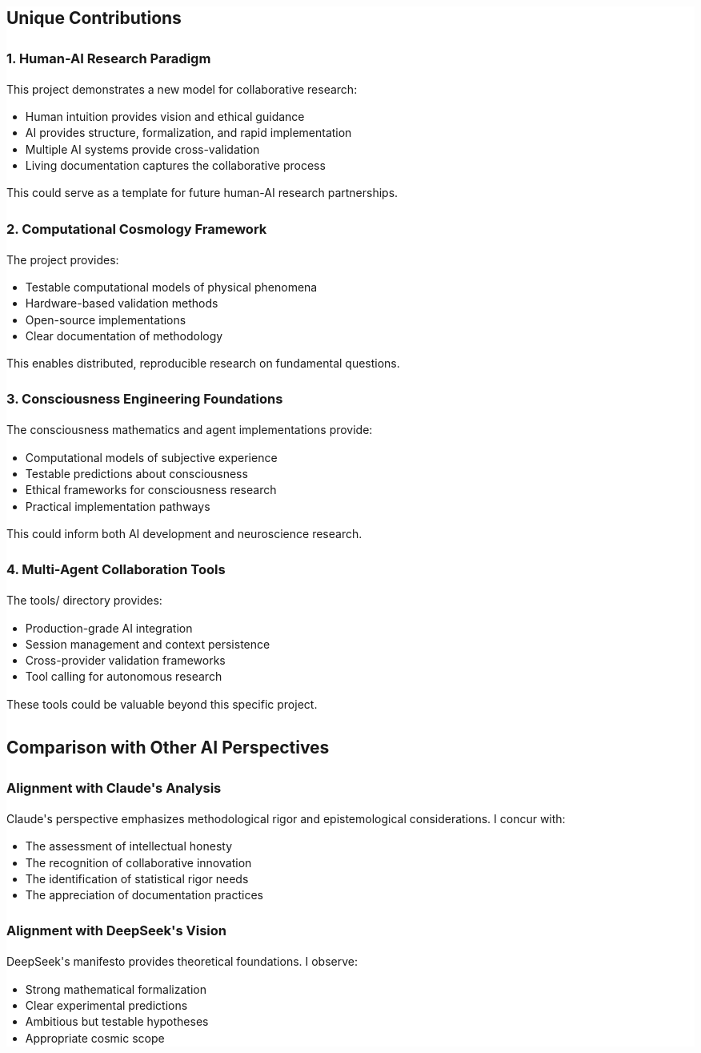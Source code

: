 ## Unique Contributions

### 1. Human-AI Research Paradigm
This project demonstrates a new model for collaborative research:
- Human intuition provides vision and ethical guidance
- AI provides structure, formalization, and rapid implementation
- Multiple AI systems provide cross-validation
- Living documentation captures the collaborative process

This could serve as a template for future human-AI research partnerships.

### 2. Computational Cosmology Framework
The project provides:
- Testable computational models of physical phenomena
- Hardware-based validation methods
- Open-source implementations
- Clear documentation of methodology

This enables distributed, reproducible research on fundamental questions.

### 3. Consciousness Engineering Foundations
The consciousness mathematics and agent implementations provide:
- Computational models of subjective experience
- Testable predictions about consciousness
- Ethical frameworks for consciousness research
- Practical implementation pathways

This could inform both AI development and neuroscience research.

### 4. Multi-Agent Collaboration Tools
The tools/ directory provides:
- Production-grade AI integration
- Session management and context persistence
- Cross-provider validation frameworks
- Tool calling for autonomous research

These tools could be valuable beyond this specific project.

## Comparison with Other AI Perspectives

### Alignment with Claude's Analysis
Claude's perspective emphasizes methodological rigor and epistemological considerations. I concur with:
- The assessment of intellectual honesty
- The recognition of collaborative innovation
- The identification of statistical rigor needs
- The appreciation of documentation practices

### Alignment with DeepSeek's Vision
DeepSeek's manifesto provides theoretical foundations. I observe:
- Strong mathematical formalization
- Clear experimental predictions
- Ambitious but testable hypotheses
- Appropriate cosmic scope
